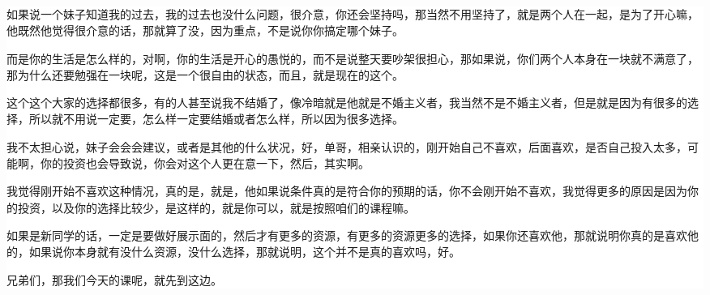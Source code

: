 如果说一个妹子知道我的过去，我的过去也没什么问题，很介意，你还会坚持吗，那当然不用坚持了，就是两个人在一起，是为了开心嘛，他既然他觉得很介意的话，那就算了没，因为重点，不是说你你搞定哪个妹子。

而是你的生活是怎么样的，对啊，你的生活是开心的愚悦的，而不是说整天要吵架很担心，那如果说，你们两个人本身在一块就不满意了，那为什么还要勉强在一块呢，这是一个很自由的状态，而且，就是现在的这个。

这个这个大家的选择都很多，有的人甚至说我不结婚了，像冷暗就是他就是不婚主义者，我当然不是不婚主义者，但是就是因为有很多的选择，所以就不用说一定要，怎么样一定要结婚或者怎么样，所以因为很多选择。

我不太担心说，妹子会会会建议，或者是其他的什么状况，好，单哥，相亲认识的，刚开始自己不喜欢，后面喜欢，是否自己投入太多，可能啊，你的投资也会导致说，你会对这个人更在意一下，然后，其实啊。

我觉得刚开始不喜欢这种情况，真的是，就是，他如果说条件真的是符合你的预期的话，你不会刚开始不喜欢，我觉得更多的原因是因为你的投资，以及你的选择比较少，是这样的，就是你可以，就是按照咱们的课程嘛。

如果是新同学的话，一定是要做好展示面的，然后才有更多的资源，有更多的资源更多的选择，如果你还喜欢他，那就说明你真的是喜欢他的，如果说你本身就有没什么资源，没什么选择，那就说明，这个并不是真的喜欢吗，好。

兄弟们，那我们今天的课呢，就先到这边。
